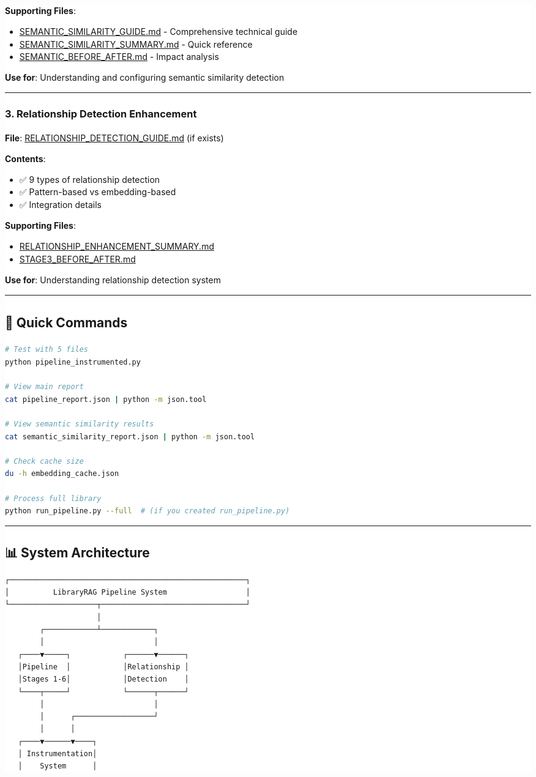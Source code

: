 **Supporting Files**:
- [SEMANTIC_SIMILARITY_GUIDE.md](SEMANTIC_SIMILARITY_GUIDE.md) - Comprehensive technical guide
- [SEMANTIC_SIMILARITY_SUMMARY.md](SEMANTIC_SIMILARITY_SUMMARY.md) - Quick reference
- [SEMANTIC_BEFORE_AFTER.md](SEMANTIC_BEFORE_AFTER.md) - Impact analysis

**Use for**: Understanding and configuring semantic similarity detection

---

### 3. Relationship Detection Enhancement

**File**: [RELATIONSHIP_DETECTION_GUIDE.md](RELATIONSHIP_DETECTION_GUIDE.md) (if exists)

**Contents**:
- ✅ 9 types of relationship detection
- ✅ Pattern-based vs embedding-based
- ✅ Integration details

**Supporting Files**:
- [RELATIONSHIP_ENHANCEMENT_SUMMARY.md](RELATIONSHIP_ENHANCEMENT_SUMMARY.md)
- [STAGE3_BEFORE_AFTER.md](STAGE3_BEFORE_AFTER.md)

**Use for**: Understanding relationship detection system

---

## 🚀 Quick Commands

```bash
# Test with 5 files
python pipeline_instrumented.py

# View main report
cat pipeline_report.json | python -m json.tool

# View semantic similarity results
cat semantic_similarity_report.json | python -m json.tool

# Check cache size
du -h embedding_cache.json

# Process full library
python run_pipeline.py --full  # (if you created run_pipeline.py)
```

---

## 📊 System Architecture

```
┌──────────────────────────────────────────────────────┐
│          LibraryRAG Pipeline System                  │
└────────────────────┬─────────────────────────────────┘
                     │
        ┌────────────┴────────────┐
        │                         │
   ┌────▼─────┐            ┌──────▼──────┐
   │Pipeline  │            │Relationship │
   │Stages 1-6│            │Detection    │
   └────┬─────┘            └──────┬──────┘
        │                         │
        │      ┌──────────────────┘
        │      │
   ┌────▼──────▼────┐
   │ Instrumentation│
   │    System      │
```